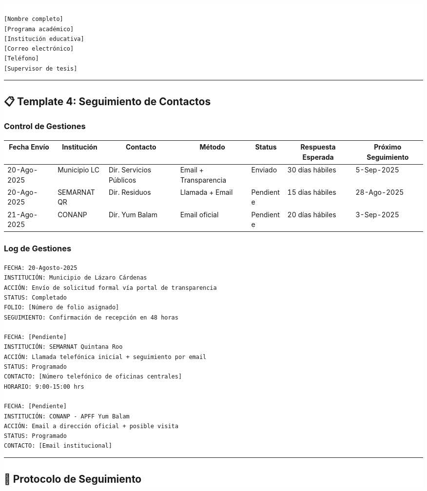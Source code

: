 ```

[Nombre completo]
[Programa académico]
[Institución educativa]
[Correo electrónico]
[Teléfono]
[Supervisor de tesis]
```

---

## 📋 **Template 4: Seguimiento de Contactos**

### **Control de Gestiones**

| Fecha Envío | Institución | Contacto | Método | Status | Respuesta Esperada | Próximo Seguimiento |
|-------------|-------------|----------|--------|--------|-------------------|-------------------|
| 20-Ago-2025 | Municipio LC | Dir. Servicios Públicos | Email + Transparencia | Enviado | 30 días hábiles | 5-Sep-2025 |
| 20-Ago-2025 | SEMARNAT QR | Dir. Residuos | Llamada + Email | Pendiente | 15 días hábiles | 28-Ago-2025 |
| 21-Ago-2025 | CONANP | Dir. Yum Balam | Email oficial | Pendiente | 20 días hábiles | 3-Sep-2025 |

### **Log de Gestiones**

```
FECHA: 20-Agosto-2025
INSTITUCIÓN: Municipio de Lázaro Cárdenas
ACCIÓN: Envío de solicitud formal vía portal de transparencia
STATUS: Completado
FOLIO: [Número de folio asignado]
SEGUIMIENTO: Confirmación de recepción en 48 horas

FECHA: [Pendiente]
INSTITUCIÓN: SEMARNAT Quintana Roo
ACCIÓN: Llamada telefónica inicial + seguimiento por email
STATUS: Programado
CONTACTO: [Número telefónico de oficinas centrales]
HORARIO: 9:00-15:00 hrs

FECHA: [Pendiente]  
INSTITUCIÓN: CONANP - APFF Yum Balam
ACCIÓN: Email a dirección oficial + posible visita
STATUS: Programado
CONTACTO: [Email institucional]
```

---

## 🎯 **Protocolo de Seguimiento**
